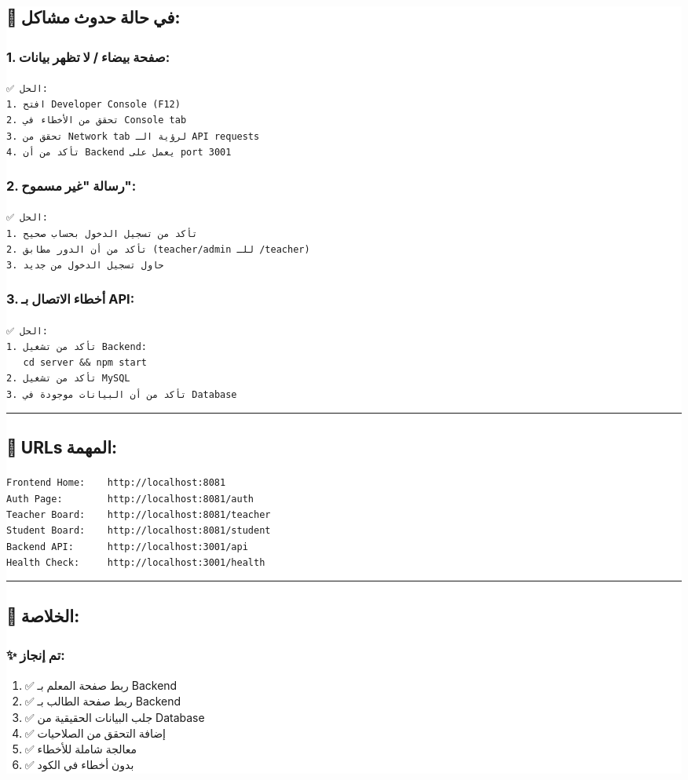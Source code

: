 
## 🐛 في حالة حدوث مشاكل:

### 1. صفحة بيضاء / لا تظهر بيانات:
```
✅ الحل:
1. افتح Developer Console (F12)
2. تحقق من الأخطاء في Console tab
3. تحقق من Network tab لرؤية الـ API requests
4. تأكد من أن Backend يعمل على port 3001
```

### 2. رسالة "غير مسموح":
```
✅ الحل:
1. تأكد من تسجيل الدخول بحساب صحيح
2. تأكد من أن الدور مطابق (teacher/admin للـ /teacher)
3. حاول تسجيل الدخول من جديد
```

### 3. أخطاء الاتصال بـ API:
```
✅ الحل:
1. تأكد من تشغيل Backend:
   cd server && npm start
2. تأكد من تشغيل MySQL
3. تأكد من أن البيانات موجودة في Database
```

---

## 📱 URLs المهمة:

```
Frontend Home:    http://localhost:8081
Auth Page:        http://localhost:8081/auth
Teacher Board:    http://localhost:8081/teacher
Student Board:    http://localhost:8081/student
Backend API:      http://localhost:3001/api
Health Check:     http://localhost:3001/health
```

---

## 🎯 الخلاصة:

### ✨ تم إنجاز:
1. ✅ ربط صفحة المعلم بـ Backend
2. ✅ ربط صفحة الطالب بـ Backend
3. ✅ جلب البيانات الحقيقية من Database
4. ✅ إضافة التحقق من الصلاحيات
5. ✅ معالجة شاملة للأخطاء
6. ✅ بدون أخطاء في الكود

